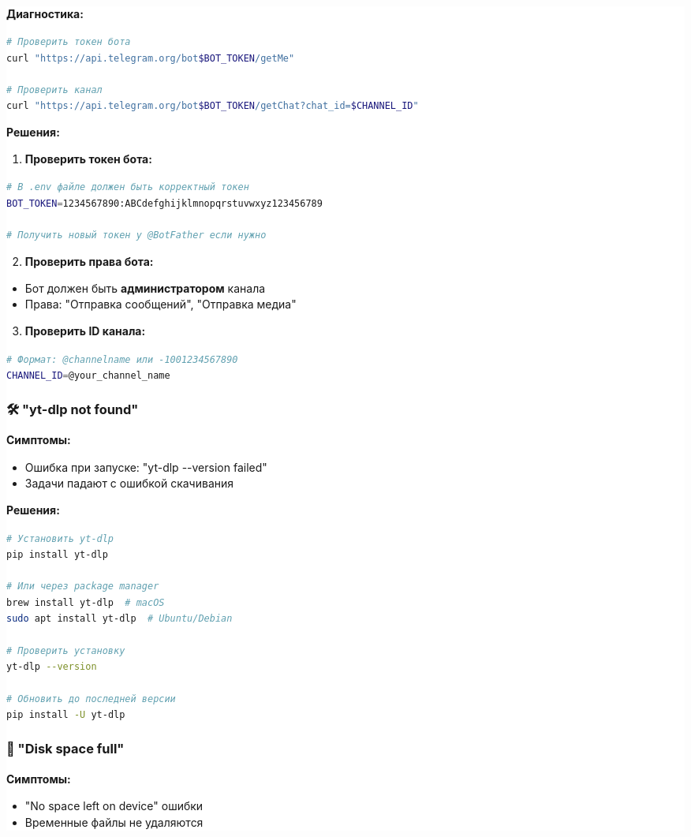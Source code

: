 **Диагностика:**
```bash
# Проверить токен бота
curl "https://api.telegram.org/bot$BOT_TOKEN/getMe"

# Проверить канал  
curl "https://api.telegram.org/bot$BOT_TOKEN/getChat?chat_id=$CHANNEL_ID"
```

**Решения:**

1. **Проверить токен бота:**
```bash
# В .env файле должен быть корректный токен
BOT_TOKEN=1234567890:ABCdefghijklmnopqrstuvwxyz123456789

# Получить новый токен у @BotFather если нужно
```

2. **Проверить права бота:**
- Бот должен быть **администратором** канала
- Права: "Отправка сообщений", "Отправка медиа"

3. **Проверить ID канала:**
```bash
# Формат: @channelname или -1001234567890
CHANNEL_ID=@your_channel_name
```

### 🛠️ "yt-dlp not found"

**Симптомы:**
- Ошибка при запуске: "yt-dlp --version failed"
- Задачи падают с ошибкой скачивания

**Решения:**
```bash
# Установить yt-dlp
pip install yt-dlp

# Или через package manager
brew install yt-dlp  # macOS
sudo apt install yt-dlp  # Ubuntu/Debian

# Проверить установку
yt-dlp --version

# Обновить до последней версии
pip install -U yt-dlp
```

### 📁 "Disk space full"

**Симптомы:**
- "No space left on device" ошибки
- Временные файлы не удаляются
